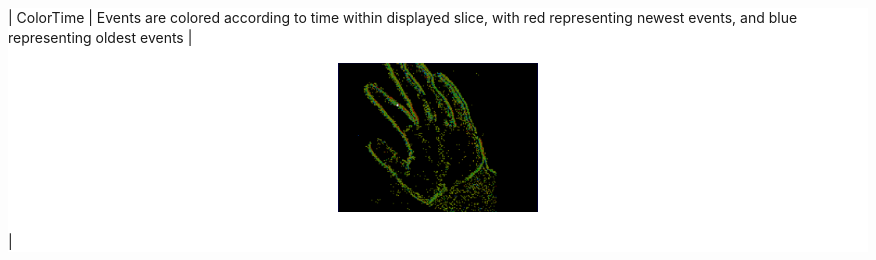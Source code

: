 | ColorTime      | Events are colored according to time within displayed slice, with red representing newest events, and blue representing oldest events                                                                            | <p align="center"><img src="media/jaer_AEViewer_ColorTime.png" width="200" /></p> |